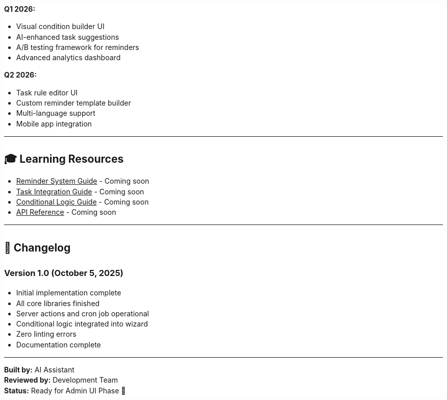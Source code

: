 **Q1 2026:**
- Visual condition builder UI
- AI-enhanced task suggestions
- A/B testing framework for reminders
- Advanced analytics dashboard

**Q2 2026:**
- Task rule editor UI
- Custom reminder template builder
- Multi-language support
- Mobile app integration

---

## 🎓 Learning Resources

- [Reminder System Guide](./REMINDER_SYSTEM_GUIDE.md) - Coming soon
- [Task Integration Guide](./TASK_INTEGRATION_GUIDE.md) - Coming soon
- [Conditional Logic Guide](./CONDITIONAL_LOGIC_GUIDE.md) - Coming soon
- [API Reference](./API_REFERENCE.md) - Coming soon

---

## 📝 Changelog

### Version 1.0 (October 5, 2025)
- Initial implementation complete
- All core libraries finished
- Server actions and cron job operational
- Conditional logic integrated into wizard
- Zero linting errors
- Documentation complete

---

**Built by:** AI Assistant  
**Reviewed by:** Development Team  
**Status:** Ready for Admin UI Phase 🚀
